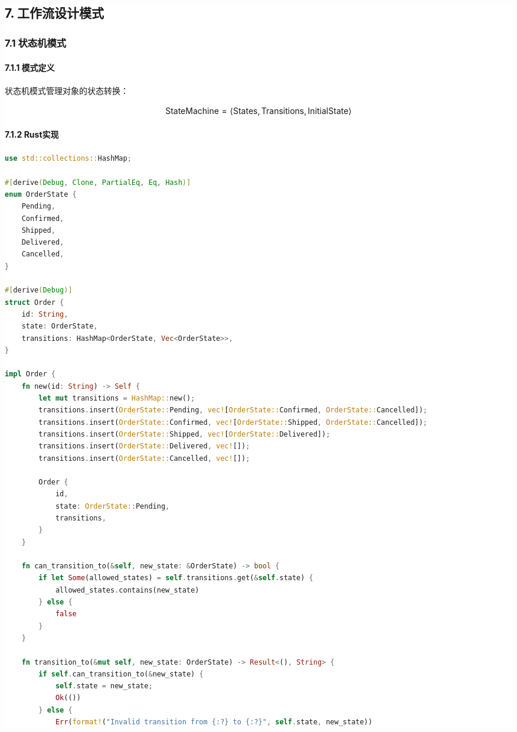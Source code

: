 
## 7. 工作流设计模式

### 7.1 状态机模式

#### 7.1.1 模式定义

状态机模式管理对象的状态转换：

$$\text{StateMachine} = \langle \text{States}, \text{Transitions}, \text{InitialState} \rangle$$

#### 7.1.2 Rust实现

```rust
use std::collections::HashMap;

#[derive(Debug, Clone, PartialEq, Eq, Hash)]
enum OrderState {
    Pending,
    Confirmed,
    Shipped,
    Delivered,
    Cancelled,
}

#[derive(Debug)]
struct Order {
    id: String,
    state: OrderState,
    transitions: HashMap<OrderState, Vec<OrderState>>,
}

impl Order {
    fn new(id: String) -> Self {
        let mut transitions = HashMap::new();
        transitions.insert(OrderState::Pending, vec![OrderState::Confirmed, OrderState::Cancelled]);
        transitions.insert(OrderState::Confirmed, vec![OrderState::Shipped, OrderState::Cancelled]);
        transitions.insert(OrderState::Shipped, vec![OrderState::Delivered]);
        transitions.insert(OrderState::Delivered, vec![]);
        transitions.insert(OrderState::Cancelled, vec![]);
        
        Order {
            id,
            state: OrderState::Pending,
            transitions,
        }
    }
    
    fn can_transition_to(&self, new_state: &OrderState) -> bool {
        if let Some(allowed_states) = self.transitions.get(&self.state) {
            allowed_states.contains(new_state)
        } else {
            false
        }
    }
    
    fn transition_to(&mut self, new_state: OrderState) -> Result<(), String> {
        if self.can_transition_to(&new_state) {
            self.state = new_state;
            Ok(())
        } else {
            Err(format!("Invalid transition from {:?} to {:?}", self.state, new_state))
```